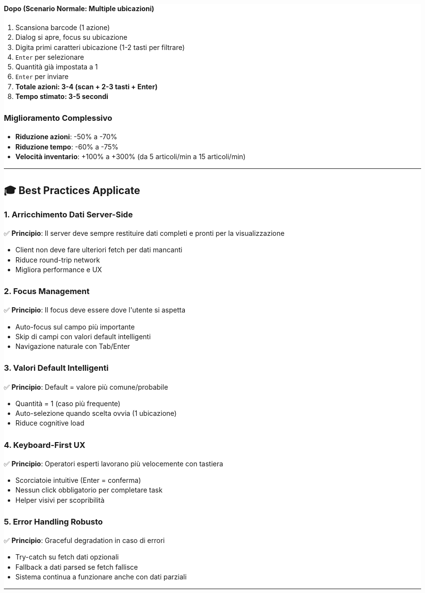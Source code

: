#### Dopo (Scenario Normale: Multiple ubicazioni)
1. Scansiona barcode (1 azione)
2. Dialog si apre, focus su ubicazione
3. Digita primi caratteri ubicazione (1-2 tasti per filtrare)
4. `Enter` per selezionare
5. Quantità già impostata a 1
6. `Enter` per inviare
7. **Totale azioni: 3-4 (scan + 2-3 tasti + Enter)**
8. **Tempo stimato: 3-5 secondi**

### Miglioramento Complessivo
- **Riduzione azioni**: -50% a -70%
- **Riduzione tempo**: -60% a -75%
- **Velocità inventario**: +100% a +300% (da 5 articoli/min a 15 articoli/min)

---

## 🎓 Best Practices Applicate

### 1. Arricchimento Dati Server-Side
✅ **Principio**: Il server deve sempre restituire dati completi e pronti per la visualizzazione
- Client non deve fare ulteriori fetch per dati mancanti
- Riduce round-trip network
- Migliora performance e UX

### 2. Focus Management
✅ **Principio**: Il focus deve essere dove l'utente si aspetta
- Auto-focus sul campo più importante
- Skip di campi con valori default intelligenti
- Navigazione naturale con Tab/Enter

### 3. Valori Default Intelligenti
✅ **Principio**: Default = valore più comune/probabile
- Quantità = 1 (caso più frequente)
- Auto-selezione quando scelta ovvia (1 ubicazione)
- Riduce cognitive load

### 4. Keyboard-First UX
✅ **Principio**: Operatori esperti lavorano più velocemente con tastiera
- Scorciatoie intuitive (Enter = conferma)
- Nessun click obbligatorio per completare task
- Helper visivi per scopribilità

### 5. Error Handling Robusto
✅ **Principio**: Graceful degradation in caso di errori
- Try-catch su fetch dati opzionali
- Fallback a dati parsed se fetch fallisce
- Sistema continua a funzionare anche con dati parziali

---